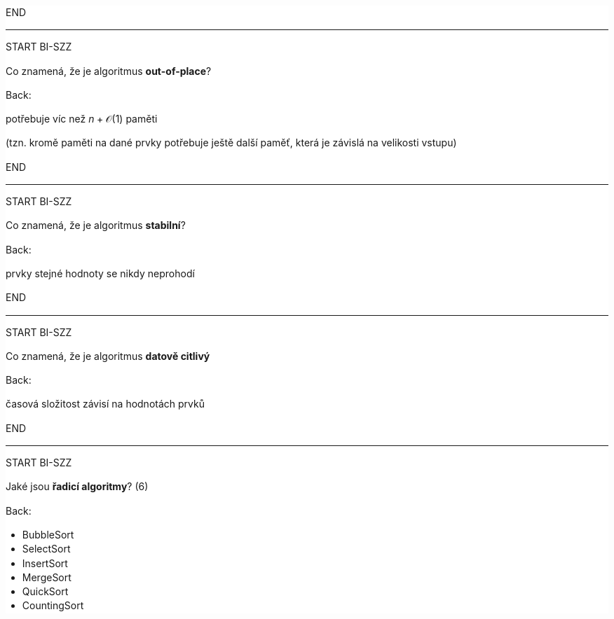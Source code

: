 END

---


START
BI-SZZ

Co znamená, že je algoritmus **out-of-place**?

Back:

potřebuje víc než $n + \mathcal O (1)$ paměti

(tzn. kromě paměti na dané prvky potřebuje ještě další paměť, která je závislá na velikosti vstupu)

END

---


START
BI-SZZ

Co znamená, že je algoritmus **stabilní**?

Back:

prvky stejné hodnoty se nikdy neprohodí

END

---


START
BI-SZZ

Co znamená, že je algoritmus **datově citlivý**

Back:

časová složitost závisí na hodnotách prvků

END

---


START
BI-SZZ

Jaké jsou **řadicí algoritmy**? (6)

Back:

- BubbleSort
- SelectSort
- InsertSort
- MergeSort
- QuickSort
- CountingSort

